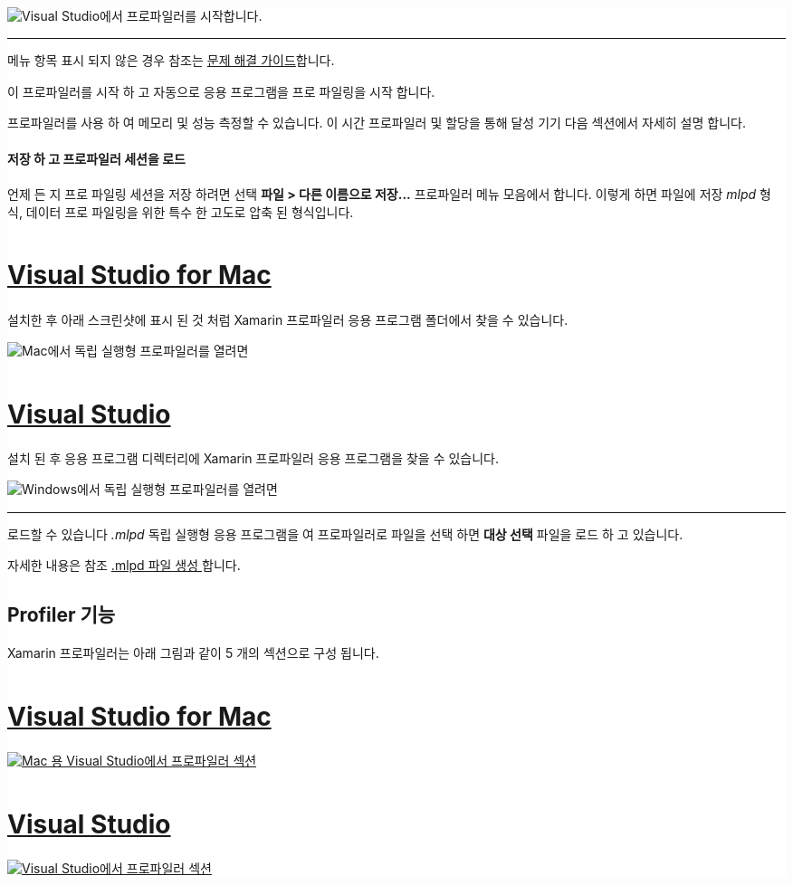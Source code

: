 ![Visual Studio에서 프로파일러를 시작합니다.](images/start-profiling-vs.png)

-----

메뉴 항목 표시 되지 않은 경우 참조는 [문제 해결 가이드](~/tools/profiler/troubleshooting.md)합니다.

이 프로파일러를 시작 하 고 자동으로 응용 프로그램을 프로 파일링을 시작 합니다.

프로파일러를 사용 하 여 메모리 및 성능 측정할 수 있습니다. 이 시간 프로파일러 및 할당을 통해 달성 기기 다음 섹션에서 자세히 설명 합니다.

#### <a name="saving-and-loading-profiler-sessions"></a>저장 하 고 프로파일러 세션을 로드

언제 든 지 프로 파일링 세션을 저장 하려면 선택 **파일 > 다른 이름으로 저장...**  프로파일러 메뉴 모음에서 합니다. 이렇게 하면 파일에 저장 _mlpd_ 형식, 데이터 프로 파일링을 위한 특수 한 고도로 압축 된 형식입니다.

# <a name="visual-studio-for-mactabvsmac"></a>[Visual Studio for Mac](#tab/vsmac)

설치한 후 아래 스크린샷에 표시 된 것 처럼 Xamarin 프로파일러 응용 프로그램 폴더에서 찾을 수 있습니다.

![](images/applications.png "Mac에서 독립 실행형 프로파일러를 열려면")

# <a name="visual-studiotabvswin"></a>[Visual Studio](#tab/vswin)

설치 된 후 응용 프로그램 디렉터리에 Xamarin 프로파일러 응용 프로그램을 찾을 수 있습니다.

![](images/applications-vs.png "Windows에서 독립 실행형 프로파일러를 열려면 ")

-----

로드할 수 있습니다 *.mlpd* 독립 실행형 응용 프로그램을 여 프로파일러로 파일을 선택 하면 **대상 선택** 파일을 로드 하 고 있습니다.

자세한 내용은 참조 [.mlpd 파일 생성 ](~/tools/profiler/troubleshooting.md#gen_mlpd)합니다.


## <a name="profiler-features"></a>Profiler 기능

Xamarin 프로파일러는 아래 그림과 같이 5 개의 섹션으로 구성 됩니다.

# <a name="visual-studio-for-mactabvsmac"></a>[Visual Studio for Mac](#tab/vsmac)

[![](images/profiler-mac-sml.png "Mac 용 Visual Studio에서 프로파일러 섹션")](images/profiler-mac.png#lightbox) 

# <a name="visual-studiotabvswin"></a>[Visual Studio](#tab/vswin)

[![](images/profiler-vs.png "Visual Studio에서 프로파일러 섹션")](images/profiler-vs.png#lightbox)
